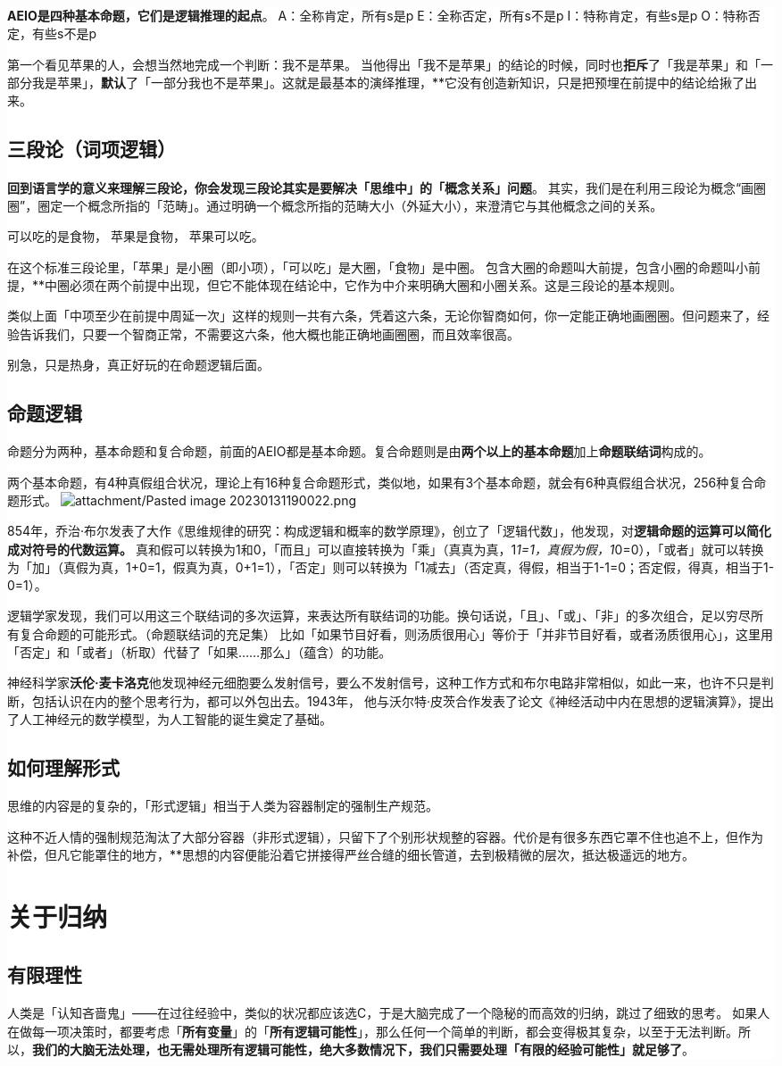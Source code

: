 **AEIO是四种基本命题，它们是逻辑推理的起点**。
A：全称肯定，所有s是p
E：全称否定，所有s不是p
I：特称肯定，有些s是p
O：特称否定，有些s不是p

第一个看见苹果的人，会想当然地完成一个判断：我不是苹果。
当他得出「我不是苹果」的结论的时候，同时也**拒斥**了「我是苹果」和「一部分我是苹果」，**默认**了「一部分我也不是苹果」。这就是最基本的演绎推理，**它没有创造新知识，只是把预埋在前提中的结论给揪了出来。

## 三段论（词项逻辑）
**回到语言学的意义来理解三段论，你会发现三段论其实是要解决「思维中」的「概念关系」问题**。
其实，我们是在利用三段论为概念“画圈圈”，圈定一个概念所指的「范畴」。通过明确一个概念所指的范畴大小（外延大小），来澄清它与其他概念之间的关系。

可以吃的是食物，
苹果是食物，
苹果可以吃。

在这个标准三段论里，「苹果」是小圈（即小项），「可以吃」是大圈，「食物」是中圈。
包含大圈的命题叫大前提，包含小圈的命题叫小前提，**中圈必须在两个前提中出现，但它不能体现在结论中，它作为中介来明确大圈和小圈关系。这是三段论的基本规则。

类似上面「中项至少在前提中周延一次」这样的规则一共有六条，凭着这六条，无论你智商如何，你一定能正确地画圈圈。但问题来了，经验告诉我们，只要一个智商正常，不需要这六条，他大概也能正确地画圈圈，而且效率很高。

别急，只是热身，真正好玩的在命题逻辑后面。

## 命题逻辑
命题分为两种，基本命题和复合命题，前面的AEIO都是基本命题。复合命题则是由**两个以上的基本命题**加上**命题联结词**构成的。

两个基本命题，有4种真假组合状况，理论上有16种复合命题形式，类似地，如果有3个基本命题，就会有6种真假组合状况，256种复合命题形式。
![attachment/Pasted image 20230131190022.png](/img/user/attachment/Pasted%20image%2020230131190022.png)

854年，乔治·布尔发表了大作《思维规律的研究：构成逻辑和概率的数学原理》，创立了「逻辑代数」，他发现，对**逻辑命题的运算可以简化成对符号的代数运算。**
真和假可以转换为1和0，「而且」可以直接转换为「乘」（真真为真，1*1=1，真假为假，1*0=0），「或者」就可以转换为「加」（真假为真，1+0=1，假真为真，0+1=1），「否定」则可以转换为「1减去」（否定真，得假，相当于1-1=0；否定假，得真，相当于1-0=1）。

逻辑学家发现，我们可以用这三个联结词的多次运算，来表达所有联结词的功能。换句话说，「且」、「或」、「非」的多次组合，足以穷尽所有复合命题的可能形式。（命题联结词的充足集）
比如「如果节目好看，则汤质很用心」等价于「并非节目好看，或者汤质很用心」，这里用「否定」和「或者」（析取）代替了「如果……那么」（蕴含）的功能。

神经科学家**沃伦·麦卡洛克**他发现神经元细胞要么发射信号，要么不发射信号，这种工作方式和布尔电路非常相似，如此一来，也许不只是判断，包括认识在内的整个思考行为，都可以外包出去。1943年， 他与沃尔特·皮茨合作发表了论文《神经活动中内在思想的逻辑演算》，提出了人工神经元的数学模型，为人工智能的诞生奠定了基础。

## 如何理解形式
思维的内容是的复杂的，「形式逻辑」相当于人类为容器制定的强制生产规范。

这种不近人情的强制规范淘汰了大部分容器（非形式逻辑），只留下了个别形状规整的容器。代价是有很多东西它罩不住也追不上，但作为补偿，但凡它能罩住的地方，**思想的内容便能沿着它拼接得严丝合缝的细长管道，去到极精微的层次，抵达极遥远的地方。


# 关于归纳
## 有限理性
人类是「认知吝啬鬼」——在过往经验中，类似的状况都应该选C，于是大脑完成了一个隐秘的而高效的归纳，跳过了细致的思考。
如果人在做每一项决策时，都要考虑「**所有变量**」的「**所有逻辑可能性**」，那么任何一个简单的判断，都会变得极其复杂，以至于无法判断。所以，**我们的大脑无法处理，也无需处理所有逻辑可能性，绝大多数情况下，我们只需要处理「有限的经验可能性」就足够了**。
